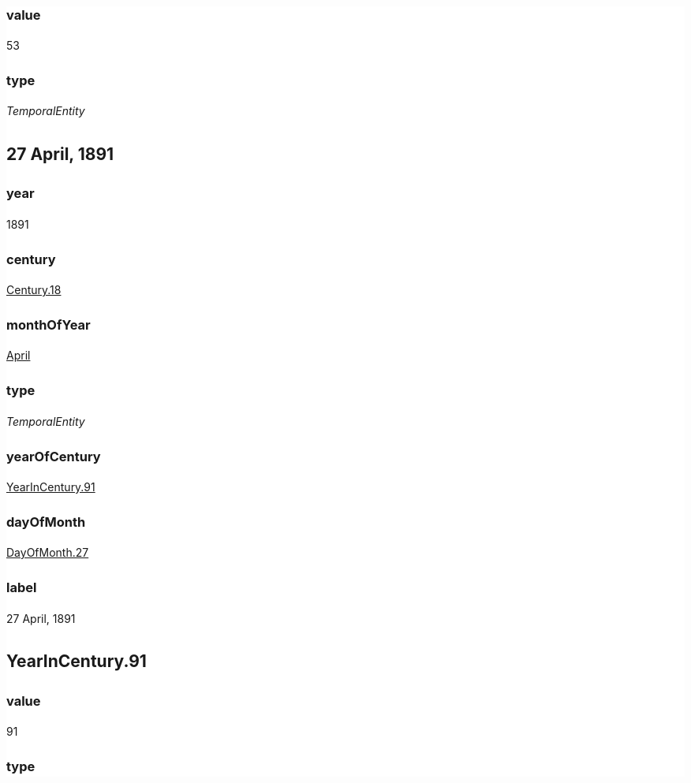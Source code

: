 ### value


53

### type


*TemporalEntity*

## 27 April, 1891

### year


1891

### century


[Century.18](#Century.18)

### monthOfYear


[April](#April)

### type


*TemporalEntity*

### yearOfCentury


[YearInCentury.91](#YearInCentury.91)

### dayOfMonth


[DayOfMonth.27](#DayOfMonth.27)

### label


27 April, 1891

## YearInCentury.91

### value


91

### type
